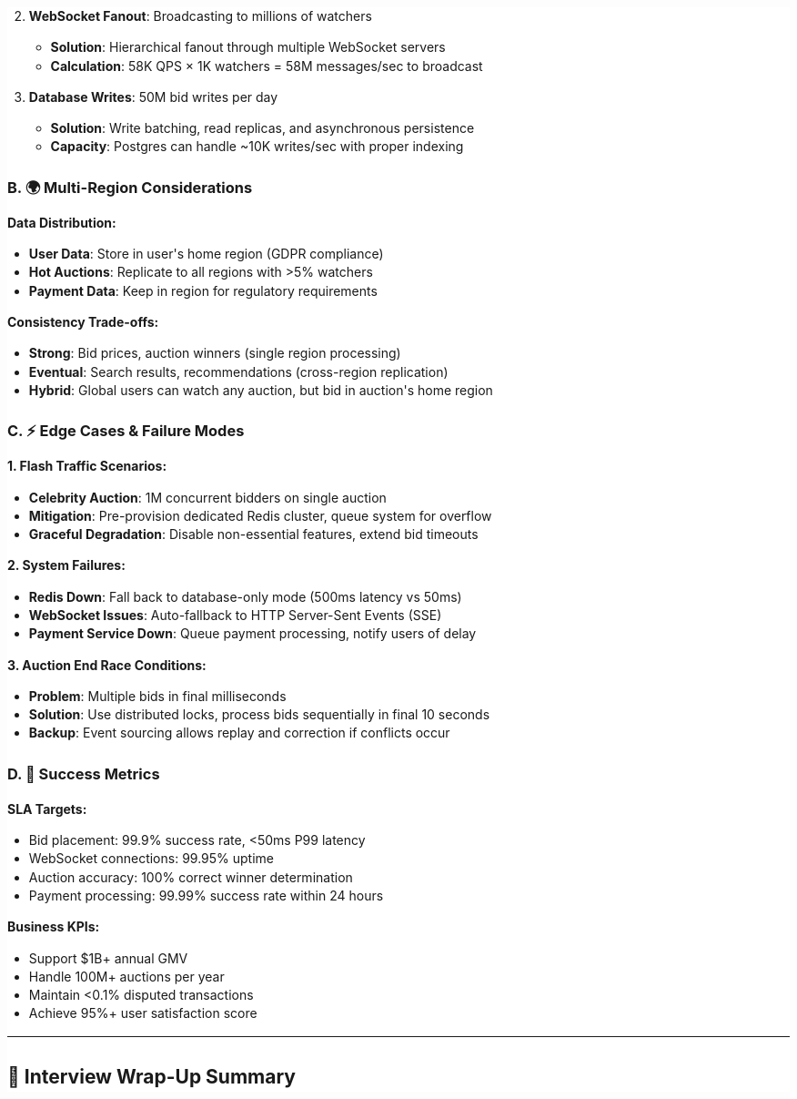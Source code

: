 2. **WebSocket Fanout**: Broadcasting to millions of watchers
   - **Solution**: Hierarchical fanout through multiple WebSocket servers
   - **Calculation**: 58K QPS × 1K watchers = 58M messages/sec to broadcast

3. **Database Writes**: 50M bid writes per day
   - **Solution**: Write batching, read replicas, and asynchronous persistence
   - **Capacity**: Postgres can handle ~10K writes/sec with proper indexing

### B. 🌍 Multi-Region Considerations

**Data Distribution:**
- **User Data**: Store in user's home region (GDPR compliance)
- **Hot Auctions**: Replicate to all regions with >5% watchers  
- **Payment Data**: Keep in region for regulatory requirements

**Consistency Trade-offs:**
- **Strong**: Bid prices, auction winners (single region processing)
- **Eventual**: Search results, recommendations (cross-region replication)
- **Hybrid**: Global users can watch any auction, but bid in auction's home region

### C. ⚡ Edge Cases & Failure Modes

**1. Flash Traffic Scenarios:**
- **Celebrity Auction**: 1M concurrent bidders on single auction
- **Mitigation**: Pre-provision dedicated Redis cluster, queue system for overflow
- **Graceful Degradation**: Disable non-essential features, extend bid timeouts

**2. System Failures:**
- **Redis Down**: Fall back to database-only mode (500ms latency vs 50ms)
- **WebSocket Issues**: Auto-fallback to HTTP Server-Sent Events (SSE)
- **Payment Service Down**: Queue payment processing, notify users of delay

**3. Auction End Race Conditions:**
- **Problem**: Multiple bids in final milliseconds
- **Solution**: Use distributed locks, process bids sequentially in final 10 seconds
- **Backup**: Event sourcing allows replay and correction if conflicts occur

### D. 🎯 Success Metrics

**SLA Targets:**
- Bid placement: 99.9% success rate, <50ms P99 latency
- WebSocket connections: 99.95% uptime
- Auction accuracy: 100% correct winner determination
- Payment processing: 99.99% success rate within 24 hours

**Business KPIs:**
- Support $1B+ annual GMV
- Handle 100M+ auctions per year  
- Maintain <0.1% disputed transactions
- Achieve 95%+ user satisfaction score

---

## 🎤 **Interview Wrap-Up Summary**
